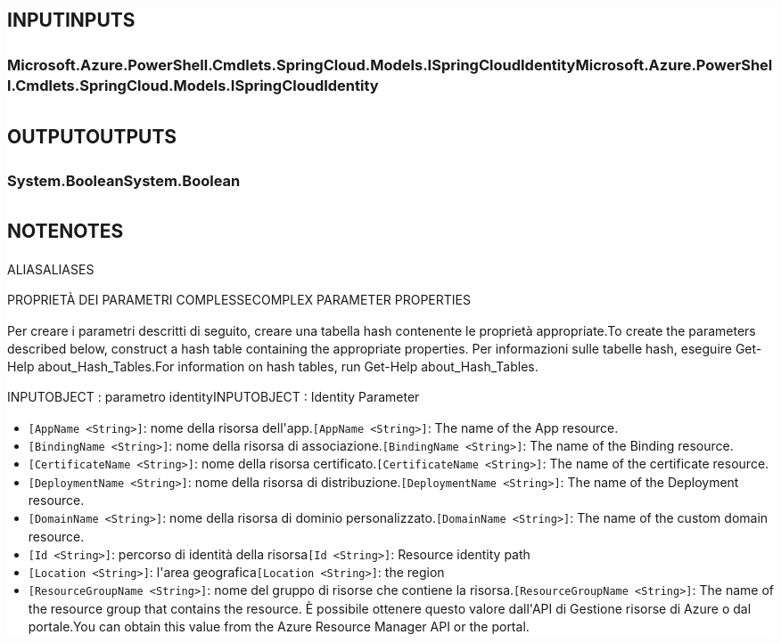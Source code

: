 ## <span data-ttu-id="91c06-145">INPUT</span><span class="sxs-lookup"><span data-stu-id="91c06-145">INPUTS</span></span>

### <span data-ttu-id="91c06-146">Microsoft.Azure.PowerShell.Cmdlets.SpringCloud.Models.ISpringCloudIdentity</span><span class="sxs-lookup"><span data-stu-id="91c06-146">Microsoft.Azure.PowerShell.Cmdlets.SpringCloud.Models.ISpringCloudIdentity</span></span>

## <span data-ttu-id="91c06-147">OUTPUT</span><span class="sxs-lookup"><span data-stu-id="91c06-147">OUTPUTS</span></span>

### <span data-ttu-id="91c06-148">System.Boolean</span><span class="sxs-lookup"><span data-stu-id="91c06-148">System.Boolean</span></span>

## <span data-ttu-id="91c06-149">NOTE</span><span class="sxs-lookup"><span data-stu-id="91c06-149">NOTES</span></span>

<span data-ttu-id="91c06-150">ALIAS</span><span class="sxs-lookup"><span data-stu-id="91c06-150">ALIASES</span></span>

<span data-ttu-id="91c06-151">PROPRIETÀ DEI PARAMETRI COMPLESSE</span><span class="sxs-lookup"><span data-stu-id="91c06-151">COMPLEX PARAMETER PROPERTIES</span></span>

<span data-ttu-id="91c06-152">Per creare i parametri descritti di seguito, creare una tabella hash contenente le proprietà appropriate.</span><span class="sxs-lookup"><span data-stu-id="91c06-152">To create the parameters described below, construct a hash table containing the appropriate properties.</span></span> <span data-ttu-id="91c06-153">Per informazioni sulle tabelle hash, eseguire Get-Help about_Hash_Tables.</span><span class="sxs-lookup"><span data-stu-id="91c06-153">For information on hash tables, run Get-Help about_Hash_Tables.</span></span>


<span data-ttu-id="91c06-154">INPUTOBJECT <ISpringCloudIdentity> : parametro identity</span><span class="sxs-lookup"><span data-stu-id="91c06-154">INPUTOBJECT <ISpringCloudIdentity>: Identity Parameter</span></span>
  - <span data-ttu-id="91c06-155">`[AppName <String>]`: nome della risorsa dell'app.</span><span class="sxs-lookup"><span data-stu-id="91c06-155">`[AppName <String>]`: The name of the App resource.</span></span>
  - <span data-ttu-id="91c06-156">`[BindingName <String>]`: nome della risorsa di associazione.</span><span class="sxs-lookup"><span data-stu-id="91c06-156">`[BindingName <String>]`: The name of the Binding resource.</span></span>
  - <span data-ttu-id="91c06-157">`[CertificateName <String>]`: nome della risorsa certificato.</span><span class="sxs-lookup"><span data-stu-id="91c06-157">`[CertificateName <String>]`: The name of the certificate resource.</span></span>
  - <span data-ttu-id="91c06-158">`[DeploymentName <String>]`: nome della risorsa di distribuzione.</span><span class="sxs-lookup"><span data-stu-id="91c06-158">`[DeploymentName <String>]`: The name of the Deployment resource.</span></span>
  - <span data-ttu-id="91c06-159">`[DomainName <String>]`: nome della risorsa di dominio personalizzato.</span><span class="sxs-lookup"><span data-stu-id="91c06-159">`[DomainName <String>]`: The name of the custom domain resource.</span></span>
  - <span data-ttu-id="91c06-160">`[Id <String>]`: percorso di identità della risorsa</span><span class="sxs-lookup"><span data-stu-id="91c06-160">`[Id <String>]`: Resource identity path</span></span>
  - <span data-ttu-id="91c06-161">`[Location <String>]`: l'area geografica</span><span class="sxs-lookup"><span data-stu-id="91c06-161">`[Location <String>]`: the region</span></span>
  - <span data-ttu-id="91c06-162">`[ResourceGroupName <String>]`: nome del gruppo di risorse che contiene la risorsa.</span><span class="sxs-lookup"><span data-stu-id="91c06-162">`[ResourceGroupName <String>]`: The name of the resource group that contains the resource.</span></span> <span data-ttu-id="91c06-163">È possibile ottenere questo valore dall'API di Gestione risorse di Azure o dal portale.</span><span class="sxs-lookup"><span data-stu-id="91c06-163">You can obtain this value from the Azure Resource Manager API or the portal.</span></span>
